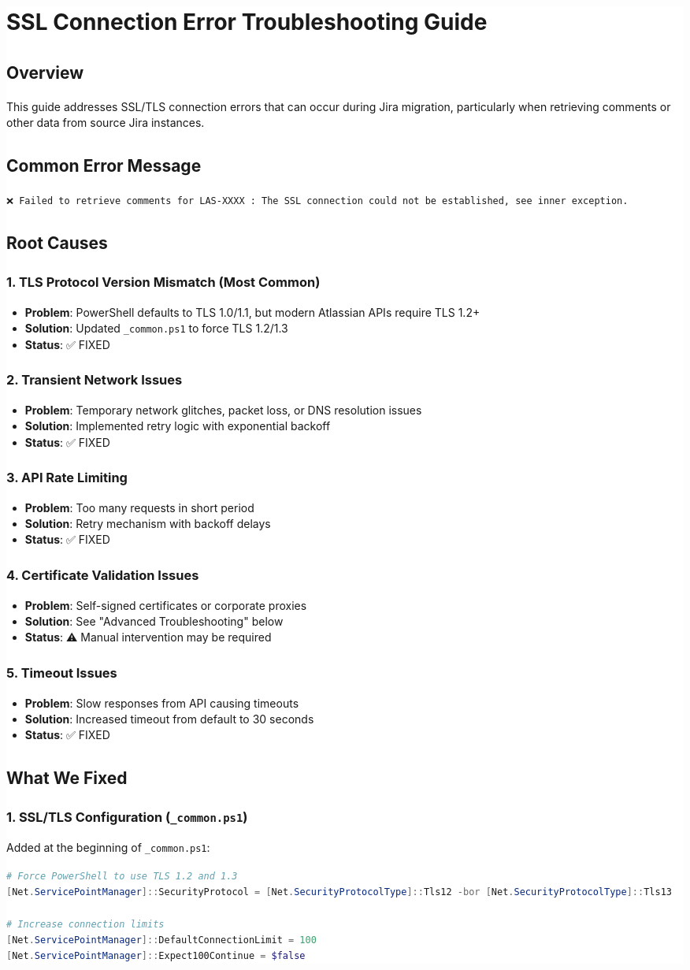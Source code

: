 # SSL Connection Error Troubleshooting Guide

## Overview

This guide addresses SSL/TLS connection errors that can occur during Jira migration, particularly when retrieving comments or other data from source Jira instances.

## Common Error Message

```
❌ Failed to retrieve comments for LAS-XXXX : The SSL connection could not be established, see inner exception.
```

## Root Causes

### 1. **TLS Protocol Version Mismatch** (Most Common)
- **Problem**: PowerShell defaults to TLS 1.0/1.1, but modern Atlassian APIs require TLS 1.2+
- **Solution**: Updated `_common.ps1` to force TLS 1.2/1.3
- **Status**: ✅ FIXED

### 2. **Transient Network Issues**
- **Problem**: Temporary network glitches, packet loss, or DNS resolution issues
- **Solution**: Implemented retry logic with exponential backoff
- **Status**: ✅ FIXED

### 3. **API Rate Limiting**
- **Problem**: Too many requests in short period
- **Solution**: Retry mechanism with backoff delays
- **Status**: ✅ FIXED

### 4. **Certificate Validation Issues**
- **Problem**: Self-signed certificates or corporate proxies
- **Solution**: See "Advanced Troubleshooting" below
- **Status**: ⚠️ Manual intervention may be required

### 5. **Timeout Issues**
- **Problem**: Slow responses from API causing timeouts
- **Solution**: Increased timeout from default to 30 seconds
- **Status**: ✅ FIXED

## What We Fixed

### 1. SSL/TLS Configuration (`_common.ps1`)

Added at the beginning of `_common.ps1`:

```powershell
# Force PowerShell to use TLS 1.2 and 1.3
[Net.ServicePointManager]::SecurityProtocol = [Net.SecurityProtocolType]::Tls12 -bor [Net.SecurityProtocolType]::Tls13

# Increase connection limits
[Net.ServicePointManager]::DefaultConnectionLimit = 100
[Net.ServicePointManager]::Expect100Continue = $false
```
